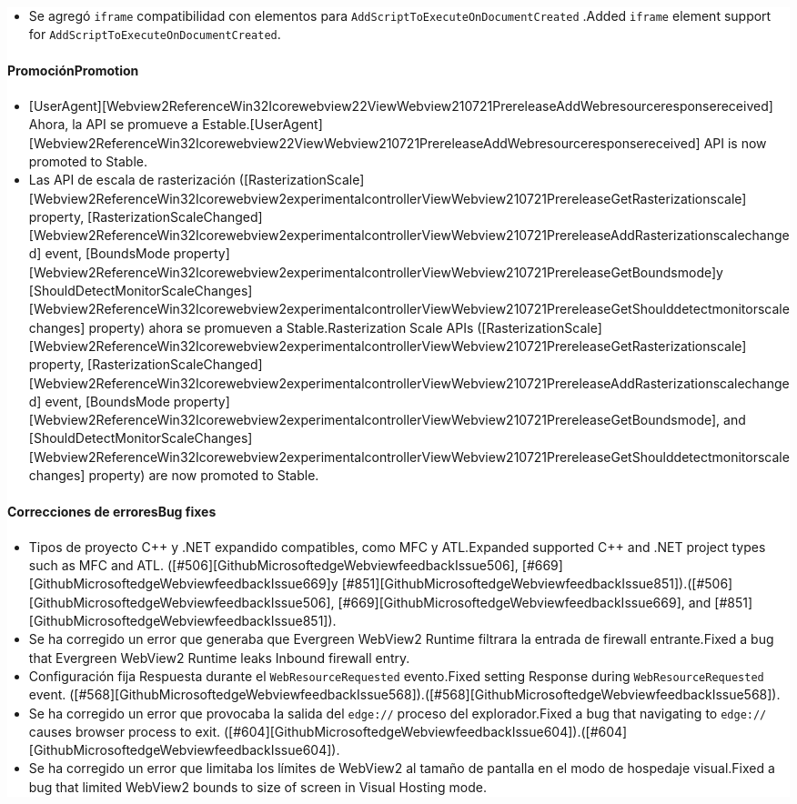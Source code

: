 *   <span data-ttu-id="90eea-172">Se agregó `iframe` compatibilidad con elementos para `AddScriptToExecuteOnDocumentCreated` .</span><span class="sxs-lookup"><span data-stu-id="90eea-172">Added `iframe` element support for `AddScriptToExecuteOnDocumentCreated`.</span></span>  
    
#### <a name="promotion"></a><span data-ttu-id="90eea-173">Promoción</span><span class="sxs-lookup"><span data-stu-id="90eea-173">Promotion</span></span>  

*   <span data-ttu-id="90eea-174">[UserAgent][Webview2ReferenceWin32Icorewebview22ViewWebview210721PrereleaseAddWebresourceresponsereceived] Ahora, la API se promueve a Estable.</span><span class="sxs-lookup"><span data-stu-id="90eea-174">[UserAgent][Webview2ReferenceWin32Icorewebview22ViewWebview210721PrereleaseAddWebresourceresponsereceived] API is now promoted to Stable.</span></span>  
*   <span data-ttu-id="90eea-175">Las API de escala de rasterización \([RasterizationScale][Webview2ReferenceWin32Icorewebview2experimentalcontrollerViewWebview210721PrereleaseGetRasterizationscale] property,  [RasterizationScaleChanged][Webview2ReferenceWin32Icorewebview2experimentalcontrollerViewWebview210721PrereleaseAddRasterizationscalechanged] event, [BoundsMode property][Webview2ReferenceWin32Icorewebview2experimentalcontrollerViewWebview210721PrereleaseGetBoundsmode]y [ShouldDetectMonitorScaleChanges][Webview2ReferenceWin32Icorewebview2experimentalcontrollerViewWebview210721PrereleaseGetShoulddetectmonitorscalechanges] property\) ahora se promueven a Stable.</span><span class="sxs-lookup"><span data-stu-id="90eea-175">Rasterization Scale APIs \([RasterizationScale][Webview2ReferenceWin32Icorewebview2experimentalcontrollerViewWebview210721PrereleaseGetRasterizationscale] property,  [RasterizationScaleChanged][Webview2ReferenceWin32Icorewebview2experimentalcontrollerViewWebview210721PrereleaseAddRasterizationscalechanged] event, [BoundsMode property][Webview2ReferenceWin32Icorewebview2experimentalcontrollerViewWebview210721PrereleaseGetBoundsmode], and [ShouldDetectMonitorScaleChanges][Webview2ReferenceWin32Icorewebview2experimentalcontrollerViewWebview210721PrereleaseGetShoulddetectmonitorscalechanges] property\) are now promoted to Stable.</span></span>  
    
#### <a name="bug-fixes"></a><span data-ttu-id="90eea-176">Correcciones de errores</span><span class="sxs-lookup"><span data-stu-id="90eea-176">Bug fixes</span></span>  

*   <span data-ttu-id="90eea-177">Tipos de proyecto C++ y .NET expandido compatibles, como MFC y ATL.</span><span class="sxs-lookup"><span data-stu-id="90eea-177">Expanded supported C++ and .NET project types such as MFC and ATL.</span></span>  <span data-ttu-id="90eea-178">\([\#506][GithubMicrosoftedgeWebviewfeedbackIssue506], [\#669][GithubMicrosoftedgeWebviewfeedbackIssue669]y [\#851][GithubMicrosoftedgeWebviewfeedbackIssue851]\).</span><span class="sxs-lookup"><span data-stu-id="90eea-178">\([\#506][GithubMicrosoftedgeWebviewfeedbackIssue506], [\#669][GithubMicrosoftedgeWebviewfeedbackIssue669], and [\#851][GithubMicrosoftedgeWebviewfeedbackIssue851]\).</span></span>  
*   <span data-ttu-id="90eea-179">Se ha corregido un error que generaba que Evergreen WebView2 Runtime filtrara la entrada de firewall entrante.</span><span class="sxs-lookup"><span data-stu-id="90eea-179">Fixed a bug that Evergreen WebView2 Runtime leaks Inbound firewall entry.</span></span>  
*   <span data-ttu-id="90eea-180">Configuración fija Respuesta durante el `WebResourceRequested` evento.</span><span class="sxs-lookup"><span data-stu-id="90eea-180">Fixed setting Response during `WebResourceRequested` event.</span></span>  <span data-ttu-id="90eea-181">\([\#568][GithubMicrosoftedgeWebviewfeedbackIssue568]\).</span><span class="sxs-lookup"><span data-stu-id="90eea-181">\([\#568][GithubMicrosoftedgeWebviewfeedbackIssue568]\).</span></span>  
*   <span data-ttu-id="90eea-182">Se ha corregido un error que provocaba la salida del `edge://` proceso del explorador.</span><span class="sxs-lookup"><span data-stu-id="90eea-182">Fixed a bug that navigating to `edge://` causes browser process to exit.</span></span>  <span data-ttu-id="90eea-183">\([\#604][GithubMicrosoftedgeWebviewfeedbackIssue604]\).</span><span class="sxs-lookup"><span data-stu-id="90eea-183">\([\#604][GithubMicrosoftedgeWebviewfeedbackIssue604]\).</span></span>  
*   <span data-ttu-id="90eea-184">Se ha corregido un error que limitaba los límites de WebView2 al tamaño de pantalla en el modo de hospedaje visual.</span><span class="sxs-lookup"><span data-stu-id="90eea-184">Fixed a bug that limited WebView2 bounds to size of screen in Visual Hosting mode.</span></span>  
